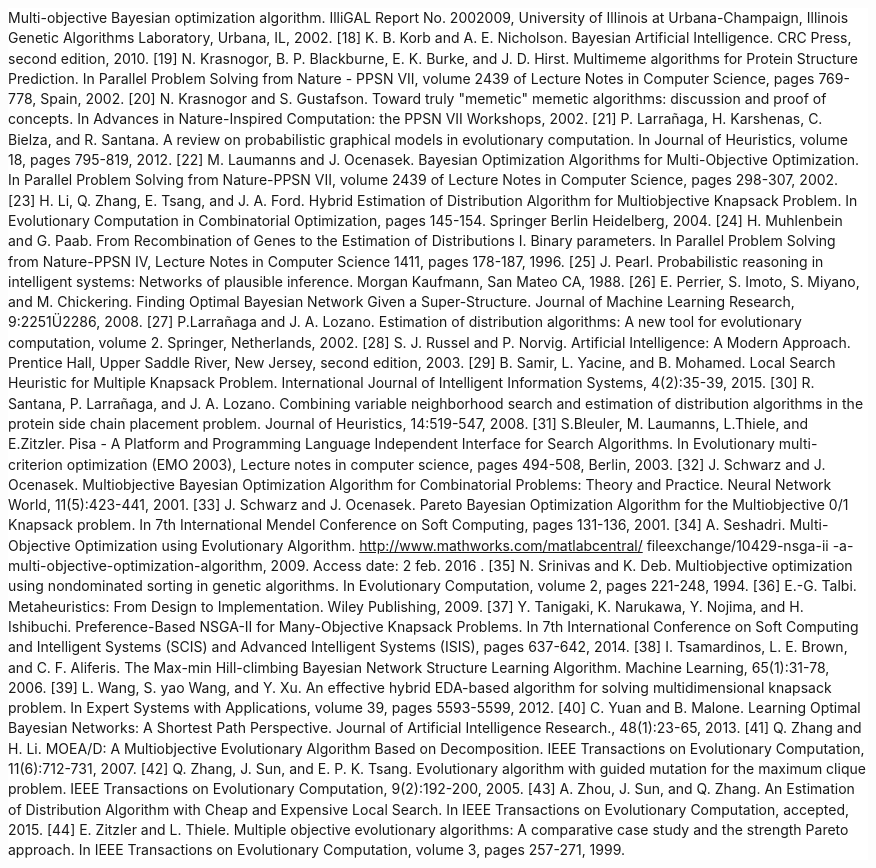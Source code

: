 Multi-objective Bayesian optimization algorithm. IlliGAL Report No. 2002009, University of Illinois at Urbana-Champaign, Illinois Genetic Algorithms Laboratory, Urbana, IL, 2002.
[18] K. B. Korb and A. E. Nicholson. Bayesian Artificial Intelligence. CRC Press, second edition, 2010.
[19] N. Krasnogor, B. P. Blackburne, E. K. Burke, and J. D. Hirst. Multimeme algorithms for Protein Structure Prediction. In Parallel Problem Solving from Nature - PPSN VII, volume 2439 of Lecture Notes in Computer Science, pages 769-778, Spain, 2002.
[20] N. Krasnogor and S. Gustafson. Toward truly "memetic" memetic algorithms: discussion and proof of concepts. In Advances in Nature-Inspired Computation: the PPSN VII Workshops, 2002.
[21] P. Larrañaga, H. Karshenas, C. Bielza, and R. Santana. A review on probabilistic graphical models in evolutionary computation. In Journal of Heuristics, volume 18, pages 795-819, 2012.
[22] M. Laumanns and J. Ocenasek. Bayesian Optimization Algorithms for Multi-Objective Optimization. In Parallel Problem Solving from Nature-PPSN VII, volume 2439 of Lecture Notes in Computer Science, pages 298-307, 2002.
[23] H. Li, Q. Zhang, E. Tsang, and J. A. Ford. Hybrid Estimation of Distribution Algorithm for Multiobjective Knapsack Problem. In Evolutionary Computation in Combinatorial Optimization, pages 145-154. Springer Berlin Heidelberg, 2004.
[24] H. Muhlenbein and G. Paab. From Recombination of Genes to the Estimation of Distributions I. Binary parameters. In Parallel Problem Solving from Nature-PPSN IV, Lecture Notes in Computer Science 1411, pages 178-187, 1996.
[25] J. Pearl. Probabilistic reasoning in intelligent systems: Networks of plausible inference. Morgan Kaufmann, San Mateo CA, 1988.
[26] E. Perrier, S. Imoto, S. Miyano, and M. Chickering. Finding Optimal Bayesian Network Given a Super-Structure. Journal of Machine Learning Research, 9:2251Ü2286, 2008.
[27] P.Larrañaga and J. A. Lozano. Estimation of distribution algorithms: A new tool for evolutionary computation, volume 2. Springer, Netherlands, 2002.
[28] S. J. Russel and P. Norvig. Artificial Intelligence: A Modern Approach. Prentice Hall, Upper Saddle River, New Jersey, second edition, 2003.
[29] B. Samir, L. Yacine, and B. Mohamed. Local Search Heuristic for Multiple Knapsack Problem. International Journal of Intelligent Information Systems, 4(2):35-39, 2015.
[30] R. Santana, P. Larrañaga, and J. A. Lozano. Combining variable neighborhood search and estimation of distribution algorithms in the protein side chain placement problem. Journal of Heuristics, 14:519-547, 2008.
[31] S.Bleuler, M. Laumanns, L.Thiele, and E.Zitzler. Pisa - A Platform and Programming Language Independent Interface for Search Algorithms. In Evolutionary multi-criterion optimization (EMO 2003), Lecture notes in computer science, pages 494-508, Berlin, 2003.
[32] J. Schwarz and J. Ocenasek. Multiobjective Bayesian Optimization Algorithm for Combinatorial Problems: Theory and Practice. Neural Network World, 11(5):423-441, 2001.
[33] J. Schwarz and J. Ocenasek. Pareto Bayesian Optimization Algorithm for the Multiobjective 0/1 Knapsack problem. In 7th International Mendel Conference on Soft Computing, pages 131-136, 2001.
[34] A. Seshadri. Multi-Objective Optimization using Evolutionary Algorithm.
http://www.mathworks.com/matlabcentral/ fileexchange/10429-nsga-ii -a-multi-objective-optimization-algorithm, 2009. Access date: 2 feb. 2016 .
[35] N. Srinivas and K. Deb. Multiobjective optimization using nondominated sorting in genetic algorithms. In Evolutionary Computation, volume 2, pages 221-248, 1994.
[36] E.-G. Talbi. Metaheuristics: From Design to Implementation. Wiley Publishing, 2009.
[37] Y. Tanigaki, K. Narukawa, Y. Nojima, and H. Ishibuchi. Preference-Based NSGA-II for Many-Objective Knapsack Problems. In 7th International Conference on Soft Computing and Intelligent Systems (SCIS) and Advanced Intelligent Systems (ISIS), pages 637-642, 2014.
[38] I. Tsamardinos, L. E. Brown, and C. F. Aliferis. The Max-min Hill-climbing Bayesian Network Structure Learning Algorithm. Machine Learning, 65(1):31-78, 2006.
[39] L. Wang, S. yao Wang, and Y. Xu. An effective hybrid EDA-based algorithm for solving multidimensional knapsack problem. In Expert Systems with Applications, volume 39, pages 5593-5599, 2012.
[40] C. Yuan and B. Malone. Learning Optimal Bayesian Networks: A Shortest Path Perspective. Journal of Artificial Intelligence Research., 48(1):23-65, 2013.
[41] Q. Zhang and H. Li. MOEA/D: A Multiobjective Evolutionary Algorithm Based on Decomposition. IEEE Transactions on Evolutionary Computation, 11(6):712-731, 2007.
[42] Q. Zhang, J. Sun, and E. P. K. Tsang. Evolutionary algorithm with guided mutation for the maximum clique problem. IEEE Transactions on Evolutionary Computation, 9(2):192-200, 2005.
[43] A. Zhou, J. Sun, and Q. Zhang. An Estimation of Distribution Algorithm with Cheap and Expensive Local Search. In IEEE Transactions on Evolutionary Computation, accepted, 2015.
[44] E. Zitzler and L. Thiele. Multiple objective evolutionary algorithms: A comparative case study and the strength Pareto approach. In IEEE Transactions on Evolutionary Computation, volume 3, pages 257-271, 1999.

[^0]:    Permission to make digital or hard copies of all or part of this work for personal or classroom use is granted without fee provided that copies are not made or distributed for profit or commercial advantage and that copies bear this notice and the full citation on the first page. Copyrights for components of this work owned by others than ACM must be honored. Abstracting with credit is permitted. To copy otherwise, or republish, to post on servers or to redistribute to lists, requires prior specific permission and/or a fee. Request permissions from permissions@acm.org.
[^0]:    ${ }^{1}$ This implementation was adapted from [34].
[^0]:    ${ }^{2}$ This approach is used in [41] implementation for MOKP, which can be downloaded from http://http://dces.essex.ac.uk/staff/zhang/webofmoead.htm.